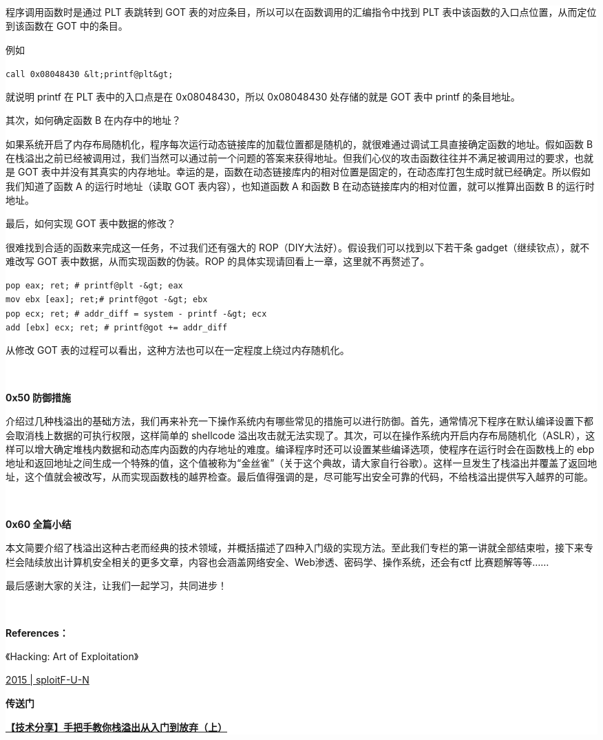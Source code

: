程序调用函数时是通过 PLT 表跳转到 GOT 表的对应条目，所以可以在函数调用的汇编指令中找到 PLT 表中该函数的入口点位置，从而定位到该函数在 GOT 中的条目。

例如

```
call 0x08048430 &lt;printf@plt&gt;
```

就说明 printf 在 PLT 表中的入口点是在 0x08048430，所以 0x08048430 处存储的就是 GOT 表中 printf 的条目地址。

其次，如何确定函数 B 在内存中的地址？

如果系统开启了内存布局随机化，程序每次运行动态链接库的加载位置都是随机的，就很难通过调试工具直接确定函数的地址。假如函数 B 在栈溢出之前已经被调用过，我们当然可以通过前一个问题的答案来获得地址。但我们心仪的攻击函数往往并不满足被调用过的要求，也就是 GOT 表中并没有其真实的内存地址。幸运的是，函数在动态链接库内的相对位置是固定的，在动态库打包生成时就已经确定。所以假如我们知道了函数 A 的运行时地址（读取 GOT 表内容），也知道函数 A 和函数 B 在动态链接库内的相对位置，就可以推算出函数 B 的运行时地址。

最后，如何实现 GOT 表中数据的修改？

很难找到合适的函数来完成这一任务，不过我们还有强大的 ROP（DIY大法好）。假设我们可以找到以下若干条 gadget（继续钦点），就不难改写 GOT 表中数据，从而实现函数的伪装。ROP 的具体实现请回看上一章，这里就不再赘述了。



```
pop eax; ret; # printf@plt -&gt; eax
mov ebx [eax]; ret;# printf@got -&gt; ebx
pop ecx; ret; # addr_diff = system - printf -&gt; ecx
add [ebx] ecx; ret; # printf@got += addr_diff
```

从修改 GOT 表的过程可以看出，这种方法也可以在一定程度上绕过内存随机化。

<br>

**0x50 防御措施**

介绍过几种栈溢出的基础方法，我们再来补充一下操作系统内有哪些常见的措施可以进行防御。首先，通常情况下程序在默认编译设置下都会取消栈上数据的可执行权限，这样简单的 shellcode 溢出攻击就无法实现了。其次，可以在操作系统内开启内存布局随机化（ASLR），这样可以增大确定堆栈内数据和动态库内函数的内存地址的难度。编译程序时还可以设置某些编译选项，使程序在运行时会在函数栈上的 ebp 地址和返回地址之间生成一个特殊的值，这个值被称为“金丝雀”（关于这个典故，请大家自行谷歌）。这样一旦发生了栈溢出并覆盖了返回地址，这个值就会被改写，从而实现函数栈的越界检查。最后值得强调的是，尽可能写出安全可靠的代码，不给栈溢出提供写入越界的可能。

<br>

**0x60 全篇小结**

本文简要介绍了栈溢出这种古老而经典的技术领域，并概括描述了四种入门级的实现方法。至此我们专栏的第一讲就全部结束啦，接下来专栏会陆续放出计算机安全相关的更多文章，内容也会涵盖网络安全、Web渗透、密码学、操作系统，还会有ctf 比赛题解等等……

最后感谢大家的关注，让我们一起学习，共同进步！

<br>

**References：**

《Hacking: Art of Exploitation》

[2015 | sploitF-U-N](http://https://sploitfun.wordpress.com/2015/)



**传送门**

[**【技术分享】手把手教你栈溢出从入门到放弃（上）**](http://bobao.360.cn/learning/detail/3717.html)


